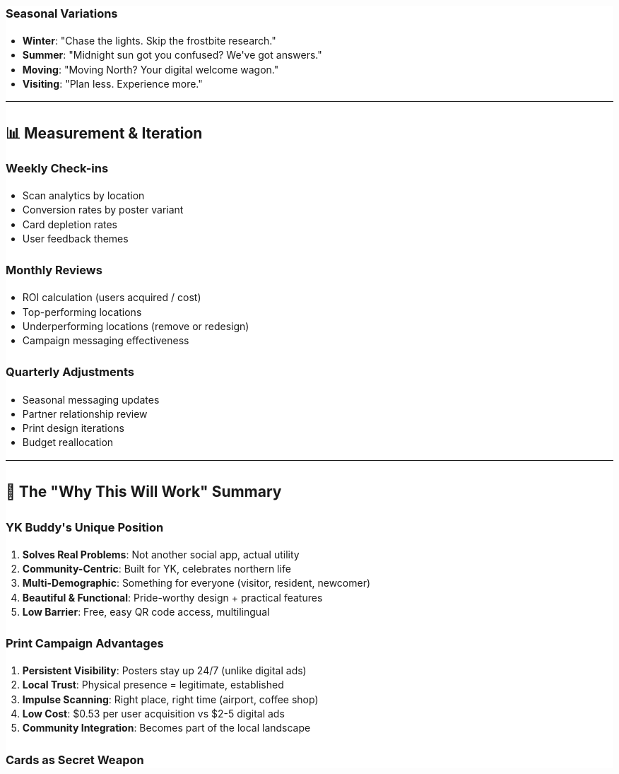 ### Seasonal Variations
- **Winter**: "Chase the lights. Skip the frostbite research."
- **Summer**: "Midnight sun got you confused? We've got answers."
- **Moving**: "Moving North? Your digital welcome wagon."
- **Visiting**: "Plan less. Experience more."

---

## 📊 Measurement & Iteration

### Weekly Check-ins
- Scan analytics by location
- Conversion rates by poster variant
- Card depletion rates
- User feedback themes

### Monthly Reviews
- ROI calculation (users acquired / cost)
- Top-performing locations
- Underperforming locations (remove or redesign)
- Campaign messaging effectiveness

### Quarterly Adjustments
- Seasonal messaging updates
- Partner relationship review
- Print design iterations
- Budget reallocation

---

## 🌟 The "Why This Will Work" Summary

### YK Buddy's Unique Position

1. **Solves Real Problems**: Not another social app, actual utility
2. **Community-Centric**: Built for YK, celebrates northern life
3. **Multi-Demographic**: Something for everyone (visitor, resident, newcomer)
4. **Beautiful & Functional**: Pride-worthy design + practical features
5. **Low Barrier**: Free, easy QR code access, multilingual

### Print Campaign Advantages

1. **Persistent Visibility**: Posters stay up 24/7 (unlike digital ads)
2. **Local Trust**: Physical presence = legitimate, established
3. **Impulse Scanning**: Right place, right time (airport, coffee shop)
4. **Low Cost**: $0.53 per user acquisition vs $2-5 digital ads
5. **Community Integration**: Becomes part of the local landscape

### Cards as Secret Weapon
